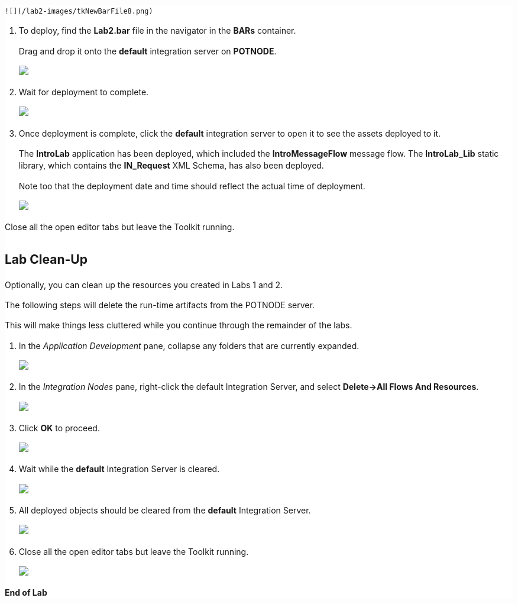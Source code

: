 	![](/lab2-images/tkNewBarFile8.png)
    
1.  To deploy, find the **Lab2.bar** file in the navigator in the **BARs** container.

    Drag and drop it onto the **default** integration server on **POTNODE**.

	![](/lab2-images/tkNewBarFile9.png)
    
1.  Wait for deployment to complete.

	![](/lab2-images/tkNewBarFile10.png)
   
2.  Once deployment is complete, click the **default** integration server to open it to see the assets deployed to it.

    The **IntroLab** application has been deployed, which included the **IntroMessageFlow** message flow. The **IntroLab\_Lib** static library, which contains the **IN\_Request** XML Schema, has also been deployed.

    Note too that the deployment date and time should reflect the actual time of deployment.

	![](/lab2-images/tkNewBarFile11.png)
  
Close all the open editor tabs but leave the Toolkit running.

<span id="_Toc424278914" class="anchor"></span>


Lab Clean-Up
------------

Optionally, you can clean up the resources you created in Labs 1 and 2.

The following steps will delete the run-time artifacts from the POTNODE server.

This will make things less cluttered while you continue through the remainder of the labs.

1.  In the *Application Development* pane, collapse any folders that are currently expanded.

	![](/lab2-images/tkCleanUp1.png)
  
1.  In the *Integration Nodes* pane, right-click the default Integration Server, and select **Delete-&gt;All Flows And Resources**.

	![](/lab2-images/tkCleanUp2.png)
    
2.  Click **OK** to proceed.

	![](/lab2-images/tkCleanUp3.png)
   
3.  Wait while the **default** Integration Server is cleared.

	![](/lab2-images/tkCleanUp4.png)
    
4.  All deployed objects should be cleared from the **default** Integration Server.

	![](/lab2-images/tkCleanUp5.png)
   
1.  Close all the open editor tabs but leave the Toolkit running.

	![](/lab2-images/tkCleanUp6.png)
 
**End of Lab**
